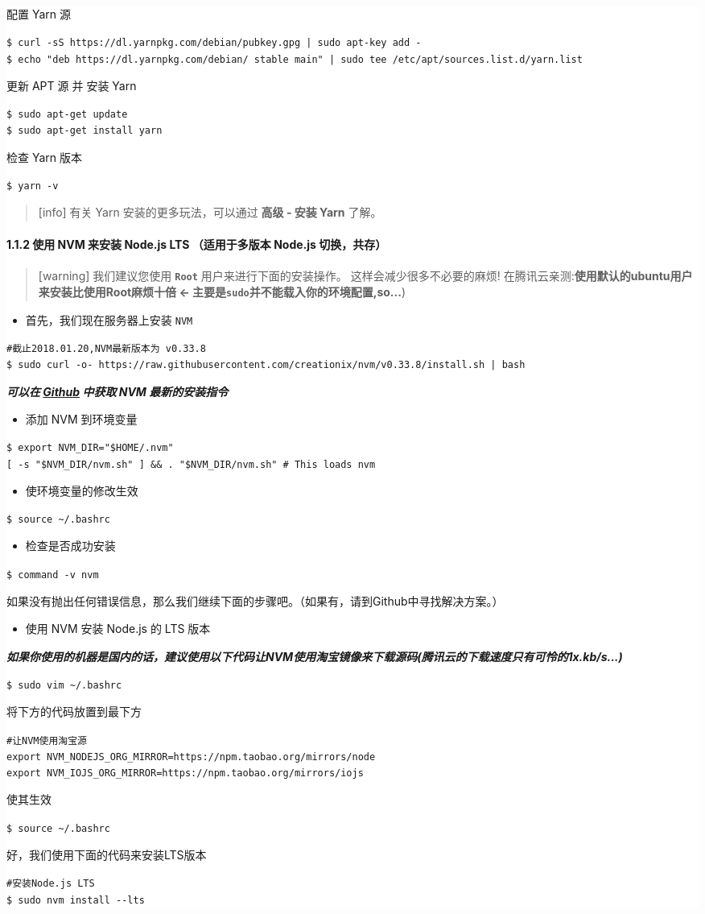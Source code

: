 配置 Yarn 源
```
$ curl -sS https://dl.yarnpkg.com/debian/pubkey.gpg | sudo apt-key add -
$ echo "deb https://dl.yarnpkg.com/debian/ stable main" | sudo tee /etc/apt/sources.list.d/yarn.list
```
更新 APT 源 并 安装 Yarn
```
$ sudo apt-get update
$ sudo apt-get install yarn
```
检查 Yarn 版本
```
$ yarn -v
```
>[info] 有关 Yarn 安装的更多玩法，可以通过 **高级 - 安装 Yarn** 了解。
#### 1.1.2 使用 NVM 来安装 Node.js LTS  （适用于多版本 Node.js 切换，共存）
>[warning] 我们建议您使用 **`Root`** 用户来进行下面的安装操作。 这样会减少很多不必要的麻烦!
>在腾讯云亲测:**使用默认的ubuntu用户来安装比使用Root麻烦十倍 <- 主要是`sudo`并不能载入你的环境配置,so...**)
* 首先，我们现在服务器上安装 `NVM` 
```
#截止2018.01.20,NVM最新版本为 v0.33.8
$ sudo curl -o- https://raw.githubusercontent.com/creationix/nvm/v0.33.8/install.sh | bash 
```
***可以在 [Github](https://github.com/creationix/nvm/) 中获取 NVM 最新的安装指令*** 
* 添加 NVM 到环境变量
```
$ export NVM_DIR="$HOME/.nvm"
[ -s "$NVM_DIR/nvm.sh" ] && . "$NVM_DIR/nvm.sh" # This loads nvm
```
* 使环境变量的修改生效
```
$ source ~/.bashrc
```
* 检查是否成功安装
```
$ command -v nvm
```
如果没有抛出任何错误信息，那么我们继续下面的步骤吧。（如果有，请到Github中寻找解决方案。）
* 使用 NVM 安装 Node.js 的 LTS 版本  

***如果你使用的机器是国内的话，建议使用以下代码让NVM使用淘宝镜像来下载源码(腾讯云的下载速度只有可怜的1x.kb/s...)***
```
$ sudo vim ~/.bashrc
```
将下方的代码放置到最下方
```
#让NVM使用淘宝源
export NVM_NODEJS_ORG_MIRROR=https://npm.taobao.org/mirrors/node
export NVM_IOJS_ORG_MIRROR=https://npm.taobao.org/mirrors/iojs
```
使其生效
```
$ source ~/.bashrc
```
好，我们使用下面的代码来安装LTS版本
```
#安装Node.js LTS
$ sudo nvm install --lts
```  
